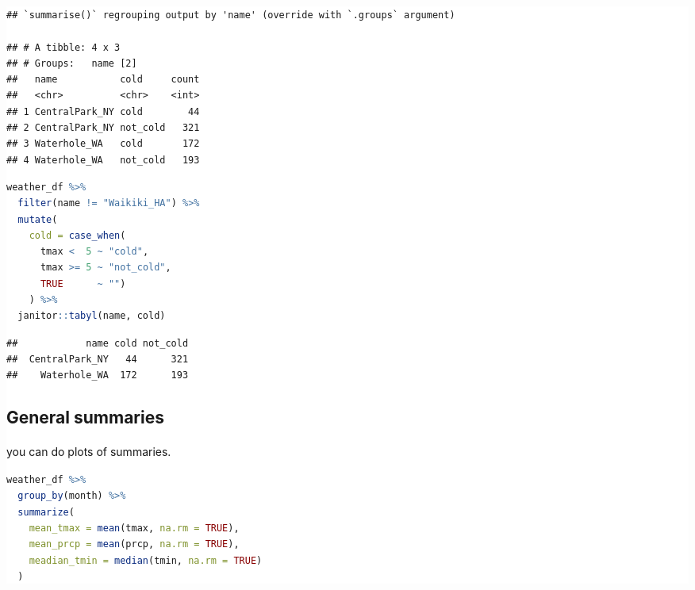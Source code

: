     ## `summarise()` regrouping output by 'name' (override with `.groups` argument)

    ## # A tibble: 4 x 3
    ## # Groups:   name [2]
    ##   name           cold     count
    ##   <chr>          <chr>    <int>
    ## 1 CentralPark_NY cold        44
    ## 2 CentralPark_NY not_cold   321
    ## 3 Waterhole_WA   cold       172
    ## 4 Waterhole_WA   not_cold   193

``` r
weather_df %>% 
  filter(name != "Waikiki_HA") %>% 
  mutate(
    cold = case_when(
      tmax <  5 ~ "cold",
      tmax >= 5 ~ "not_cold",
      TRUE      ~ "")
    ) %>% 
  janitor::tabyl(name, cold)
```

    ##            name cold not_cold
    ##  CentralPark_NY   44      321
    ##    Waterhole_WA  172      193

## General summaries

you can do plots of summaries.

``` r
weather_df %>% 
  group_by(month) %>% 
  summarize(
    mean_tmax = mean(tmax, na.rm = TRUE),
    mean_prcp = mean(prcp, na.rm = TRUE),
    meadian_tmin = median(tmin, na.rm = TRUE)
  )
```
